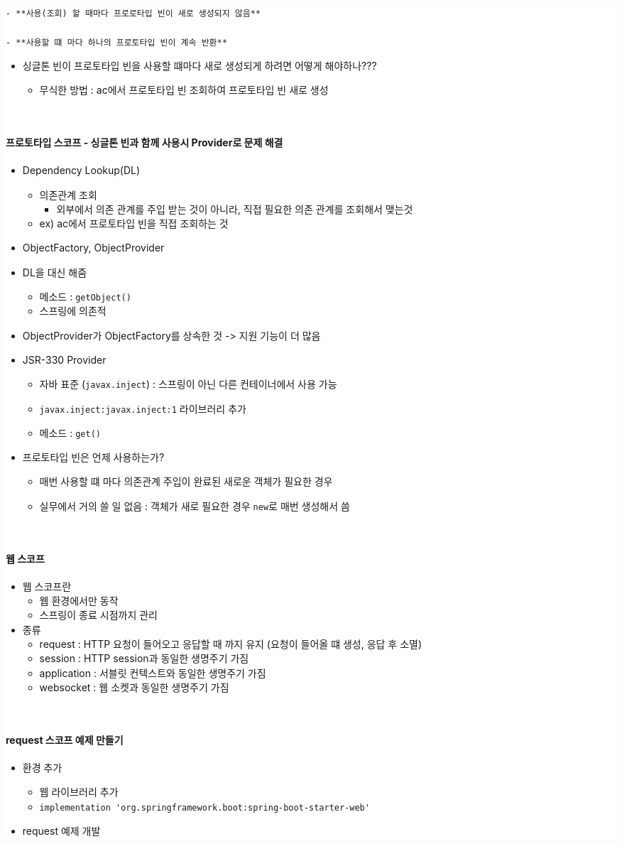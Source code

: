     - **사용(조회) 할 때마다 프로로타입 빈이 새로 생성되지 않음**

    - **사용할 떄 마다 하나의 프로토타입 빈이 계속 반환**

- 싱글톤 빈이 프로토타입 빈을 사용할 떄마다 새로 생성되게 하려면 어떻게 해야하나???

  - 무식한 방법 : ac에서 프로토타입 빈 조회하여 프로토타입 빈 새로 생성

<br>

#### 프로토타입 스코프 - 싱글톤 빈과 함께 사용시 Provider로 문제 해결

- Dependency Lookup(DL)

  - 의존관계 조회
    - 외부에서 의존 관계를 주입 받는 것이 아니라, 직접 필요한 의존 관계를 조회해서 맺는것
  - ex) ac에서 프로토타입 빈을 직접 조회하는 것

-  ObjectFactory, ObjectProvider

  - DL을 대신 해줌
    - 메소드 : `getObject()`
    - 스프링에 의존적
  - ObjectProvider가 ObjectFactory를 상속한 것 -> 지원 기능이 더 많음

- JSR-330 Provider

  - 자바 표준 (`javax.inject`) : 스프링이 아닌 다른 컨테이너에서 사용 가능
  - `javax.inject:javax.inject:1` 라이브러리 추가

  - 메소드 : `get()`

- 프로토타입 빈은 언제 사용하는가?

  - 매번 사용할 떄 마다 의존관계 주입이 완료된 새로운 객체가 필요한 경우

  - 실무에서 거의 쓸 일 없음 : 객체가 새로 필요한 경우 `new`로 매번 생성해서 씀

<br>

#### 웹 스코프

- 웹 스코프란
  - 웹 환경에서만 동작
  - 스프링이 종료 시점까지 관리
- 종류
  - request : HTTP 요청이 들어오고 응답할 때 까지 유지 (요청이 들어올 떄 생성, 응답 후 소멸)
  - session : HTTP session과 동일한 생명주기 가짐
  - application : 서블릿 컨텍스트와 동일한 생명주기 가짐
  - websocket : 웹 소켓과 동일한 생명주기 가짐

<br>

#### request 스코프 예제 만들기

- 환경 추가
  - 웹 라이브러리 추가
  - `implementation 'org.springframework.boot:spring-boot-starter-web'`

- request 예제 개발
